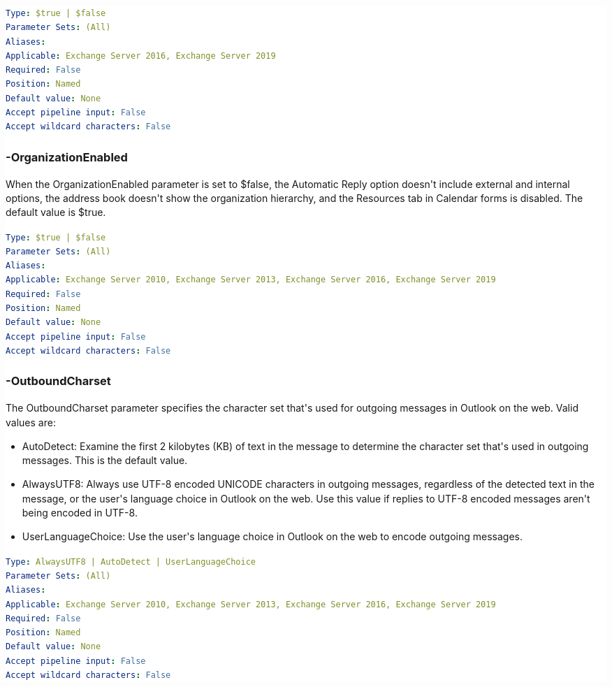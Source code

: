 ```yaml
Type: $true | $false
Parameter Sets: (All)
Aliases:
Applicable: Exchange Server 2016, Exchange Server 2019
Required: False
Position: Named
Default value: None
Accept pipeline input: False
Accept wildcard characters: False
```

### -OrganizationEnabled
When the OrganizationEnabled parameter is set to $false, the Automatic Reply option doesn't include external and internal options, the address book doesn't show the organization hierarchy, and the Resources tab in Calendar forms is disabled. The default value is $true.

```yaml
Type: $true | $false
Parameter Sets: (All)
Aliases:
Applicable: Exchange Server 2010, Exchange Server 2013, Exchange Server 2016, Exchange Server 2019
Required: False
Position: Named
Default value: None
Accept pipeline input: False
Accept wildcard characters: False
```

### -OutboundCharset
The OutboundCharset parameter specifies the character set that's used for outgoing messages in Outlook on the web. Valid values are:

- AutoDetect: Examine the first 2 kilobytes (KB) of text in the message to determine the character set that's used in outgoing messages. This is the default value.

- AlwaysUTF8: Always use UTF-8 encoded UNICODE characters in outgoing messages, regardless of the detected text in the message, or the user's language choice in Outlook on the web. Use this value if replies to UTF-8 encoded messages aren't being encoded in UTF-8.

- UserLanguageChoice: Use the user's language choice in Outlook on the web to encode outgoing messages.

```yaml
Type: AlwaysUTF8 | AutoDetect | UserLanguageChoice
Parameter Sets: (All)
Aliases:
Applicable: Exchange Server 2010, Exchange Server 2013, Exchange Server 2016, Exchange Server 2019
Required: False
Position: Named
Default value: None
Accept pipeline input: False
Accept wildcard characters: False
```
